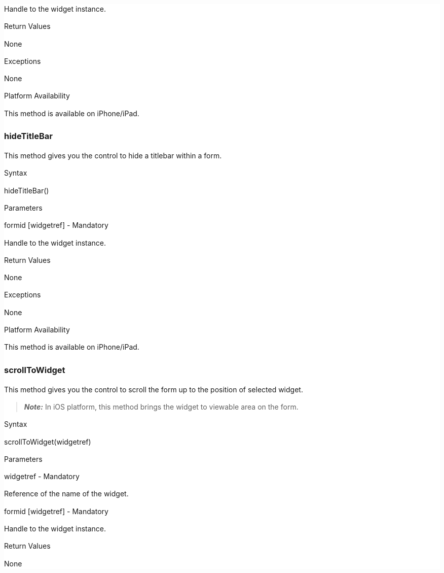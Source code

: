 Handle to the widget instance.

Return Values

None

Exceptions

None

Platform Availability

This method is available on iPhone/iPad.

### hideTitleBar

This method gives you the control to hide a titlebar within a form.

Syntax

hideTitleBar()

Parameters

formid \[widgetref\] - Mandatory

Handle to the widget instance.

Return Values

None

Exceptions

None

Platform Availability

This method is available on iPhone/iPad.

### scrollToWidget

This method gives you the control to scroll the form up to the position of selected widget.

> **_Note:_** In iOS platform, this method brings the widget to viewable area on the form.

Syntax

scrollToWidget(widgetref)

Parameters

widgetref - Mandatory

Reference of the name of the widget.

formid \[widgetref\] - Mandatory

Handle to the widget instance.

Return Values

None
